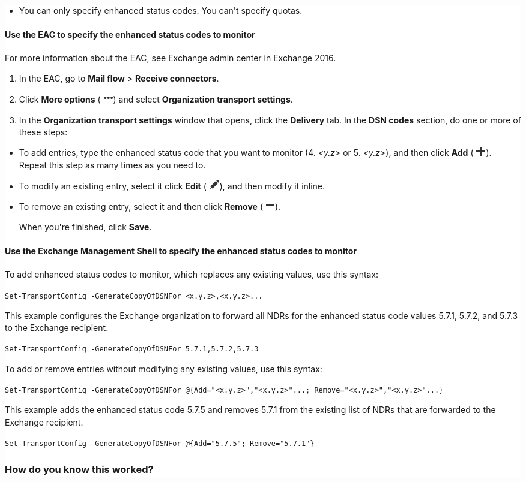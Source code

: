 - You can only specify enhanced status codes. You can't specify quotas.
    
#### Use the EAC to specify the enhanced status codes to monitor

For more information about the EAC, see [Exchange admin center in Exchange 2016](../../architecture/client-access/exchange-admin-center.md).
  
1. In the EAC, go to **Mail flow** \> **Receive connectors**.
    
2. Click **More options** ( ![More Options icon](../../media/ITPro_EAC_MoreOptionsIcon.png)) and select **Organization transport settings**.
    
3. In the **Organization transport settings** window that opens, click the **Delivery** tab. In the **DSN codes** section, do one or more of these steps: 
    
  - To add entries, type the enhanced status code that you want to monitor (4. _\<y.z\>_ or 5.  _\<y.z\>_), and then click **Add** ( ![Add icon](../../media/ITPro_EAC_AddIcon.png)). Repeat this step as many times as you need to.
    
  - To modify an existing entry, select it click **Edit** ( ![Edit icon](../../media/ITPro_EAC_EditIcon.png)), and then modify it inline.
    
  - To remove an existing entry, select it and then click **Remove** ( ![Remove icon](../../media/ITPro_EAC_RemoveIcon.png)).
    
    When you're finished, click **Save**.
    
#### Use the Exchange Management Shell to specify the enhanced status codes to monitor

To add enhanced status codes to monitor, which replaces any existing values, use this syntax:
  
```
Set-TransportConfig -GenerateCopyOfDSNFor <x.y.z>,<x.y.z>...
```

This example configures the Exchange organization to forward all NDRs for the enhanced status code values 5.7.1, 5.7.2, and 5.7.3 to the Exchange recipient.
  
```
Set-TransportConfig -GenerateCopyOfDSNFor 5.7.1,5.7.2,5.7.3
```

To add or remove entries without modifying any existing values, use this syntax:
  
```
Set-TransportConfig -GenerateCopyOfDSNFor @{Add="<x.y.z>","<x.y.z>"...; Remove="<x.y.z>","<x.y.z>"...}
```

This example adds the enhanced status code 5.7.5 and removes 5.7.1 from the existing list of NDRs that are forwarded to the Exchange recipient.
  
```
Set-TransportConfig -GenerateCopyOfDSNFor @{Add="5.7.5"; Remove="5.7.1"}
```

### How do you know this worked?
